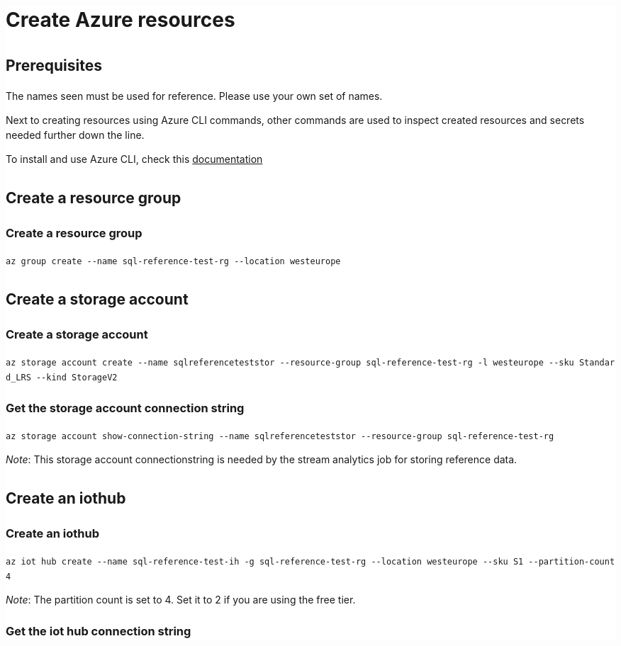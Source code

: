 # Create Azure resources

## Prerequisites

The names seen must be used for reference. Please use your own set of names.

Next to creating resources using Azure CLI commands, other commands are used to inspect created resources and secrets needed further down the line.

To install and use Azure CLI, check this [documentation](https://learn.microsoft.com/cli/azure/install-azure-cli?WT.mc_id=AZ-MVP-5002324)

## Create a resource group

### Create a resource group

```
az group create --name sql-reference-test-rg --location westeurope
```

## Create a storage account

### Create a storage account

```
az storage account create --name sqlreferenceteststor --resource-group sql-reference-test-rg -l westeurope --sku Standard_LRS --kind StorageV2
```

### Get the storage account connection string

```
az storage account show-connection-string --name sqlreferenceteststor --resource-group sql-reference-test-rg
```

*Note*: This storage account connectionstring is needed by the stream analytics job for storing reference data.

## Create an iothub

### Create an iothub

```
az iot hub create --name sql-reference-test-ih -g sql-reference-test-rg --location westeurope --sku S1 --partition-count 4
```

*Note*: The partition count is set to 4. Set it to 2 if you are using the free tier.

### Get the iot hub connection string 
